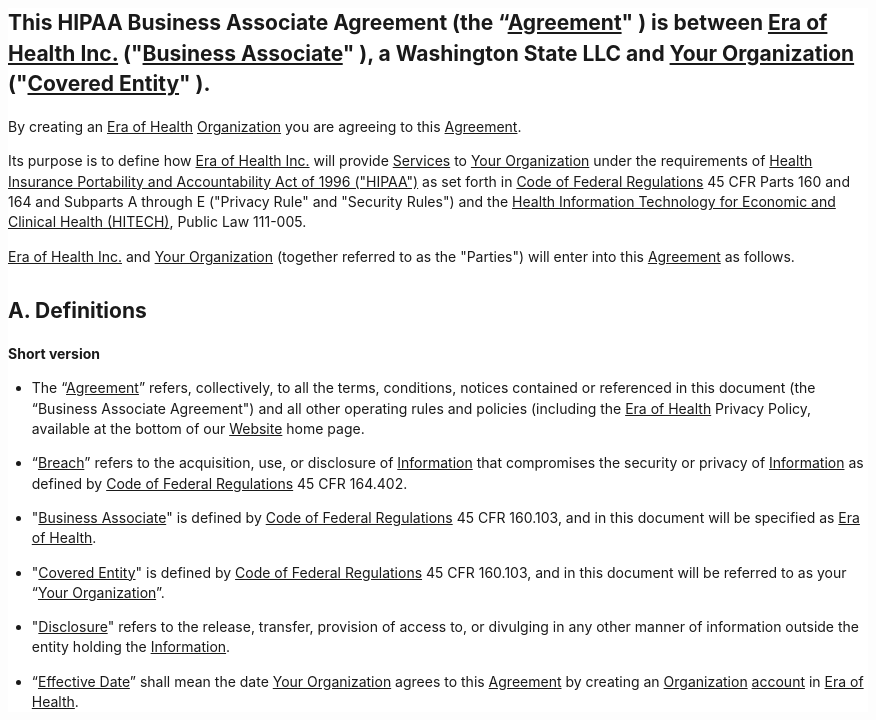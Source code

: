 ## This HIPAA Business Associate Agreement (the “[Agreement](terminology.md#agreement)" ) is between [Era of Health Inc.](terminology.md#era-of-health) ("[Business Associate](terminology.md#business-associate)" ), a Washington State LLC and [Your Organization](terminology.md#covered-entity) ("[Covered Entity](terminology.md#covered-entity)" ).  

By creating an [Era of Health](terminology.md#era-of-health) [Organization](terminology.md#organization) you are agreeing to this [Agreement](terminology.md#agreement).

Its purpose is to define how [Era of Health Inc.](terminology.md#era-of-health) will provide [Services](terminology.md#service) to [Your Organization](terminology.md#covered-entity) under the requirements of [Health Insurance Portability and Accountability Act of 1996 ("HIPAA")](terminology.md#healthcare-insurance-portability-and-accountability-act-hipaa) as set forth in [Code of Federal Regulations](terminology.md#code-of-federal-regulations) 45 CFR Parts 160 and 164 and Subparts A through E ("Privacy Rule" and "Security Rules") and the [Health Information Technology for Economic and Clinical Health (HITECH)](terminology.md#health-information-technology-for-economic-and-clinical-health-hitech), Public Law 111-005.

[Era of Health Inc.](terminology.md#era-of-health) and [Your Organization](terminology.md#covered-entity) (together referred to as the "Parties") will enter into this [Agreement](terminology.md#agreement) as follows.

## A. Definitions

**Short version**

* The “[Agreement](terminology.md#agreement)” refers, collectively, to all the terms, conditions, notices contained or referenced in this document (the “Business Associate Agreement") and all other operating rules and policies (including the [Era of Health](terminology.md#era-of-health) Privacy Policy, available at the bottom of our [Website](terminology.md#website) home page. 

* “[Breach](terminology.md#breach)” refers to the acquisition, use, or disclosure of [Information](terminology.md#information) that compromises the security or privacy of [Information](terminology.md#information) as defined by [Code of Federal Regulations](terminology.md#code-of-federal-regulations) 45 CFR 164.402.

* "[Business Associate](terminology.md#business-associate)" is defined by [Code of Federal Regulations](terminology.md#code-of-federal-regulations) 45 CFR 160.103, and in this document will be specified as [Era of Health](Terminology.md#era-of-health).

* "[Covered Entity](terminology.md#covered-entity)" is defined by [Code of Federal Regulations](terminology.md#code-of-federal-regulations) 45 CFR 160.103, and in this document will be referred to as your “[Your Organization](terminology.md#covered-entity)”.

* "[Disclosure](terminology.md#disclosure)" refers to the release, transfer, provision of access to, or divulging in any other manner of information outside the entity holding the [Information](terminology.md#information). 

* “[Effective Date](terminology.md#effective-date)” shall mean the date [Your Organization](terminology.md#covered-entity) agrees to this [Agreement](terminology.md#agreement) by creating an [Organization](trminology.md#organization) [account](terminology.md#account) in [Era of Health](terminology.md#era-of-health).
